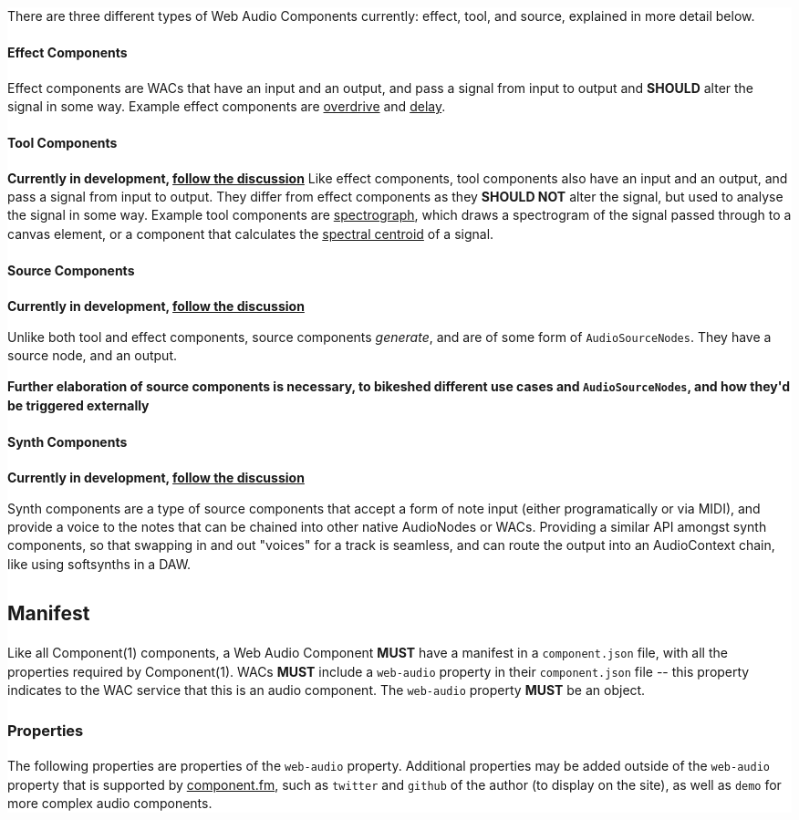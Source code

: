 There are three different types of Web Audio Components currently: effect, tool, and source, explained in more detail below.

#### Effect Components

Effect components are WACs that have an input and an output, and pass a signal from input to output and **SHOULD** alter the signal in some way. Example effect components are [overdrive](http://component.fm/#components/web-audio-components/overdrive) and [delay](http://component.fm/#components/web-audio-components/delay).

#### Tool Components

**Currently in development, [follow the discussion](https://groups.google.com/forum/#!topic/web-audio-components/UqIwl-CKM3M)**
Like effect components, tool components also have an input and an output, and pass a signal from input to output. They differ from effect components as they **SHOULD NOT** alter the signal, but used to analyse the signal in some way. Example tool components are [spectrograph](https://github.com/web-audio-components/spectrograph), which draws a spectrogram of the signal passed through to a canvas element, or a component that calculates the [spectral centroid](http://en.wikipedia.org/wiki/Spectral_centroid) of a signal.

#### Source Components

**Currently in development, [follow the discussion](https://groups.google.com/forum/#!topic/web-audio-components/ZJlEFXz8PCA)**

Unlike both tool and effect components, source components *generate*, and are of some form of `AudioSourceNodes`. They have a source node, and an output.

**Further elaboration of source components is necessary, to bikeshed different use cases and `AudioSourceNodes`, and how they'd be triggered externally**

#### Synth Components

**Currently in development, [follow the discussion](https://groups.google.com/forum/#!topic/web-audio-components/x74QAYoqcrk)**

Synth components are a type of source components that accept a form of note input (either programatically or via MIDI), and provide a voice to the notes that can be chained into other native AudioNodes or WACs. Providing a similar API amongst synth components, so that swapping in and out "voices" for a track is seamless, and can route the output into an AudioContext chain, like using softsynths in a DAW.

## Manifest

Like all Component(1) components, a Web Audio Component **MUST** have a manifest in a `component.json` file, with all the properties required by Component(1). WACs **MUST** include a `web-audio` property in their `component.json` file -- this property indicates to the WAC service that this is an audio component. The `web-audio` property **MUST** be an object.

### Properties

The following properties are properties of the `web-audio` property. Additional properties may be added outside of the `web-audio` property that is supported by [component.fm](http://component.fm), such as `twitter` and `github` of the author (to display on the site), as well as `demo` for more complex audio components.
